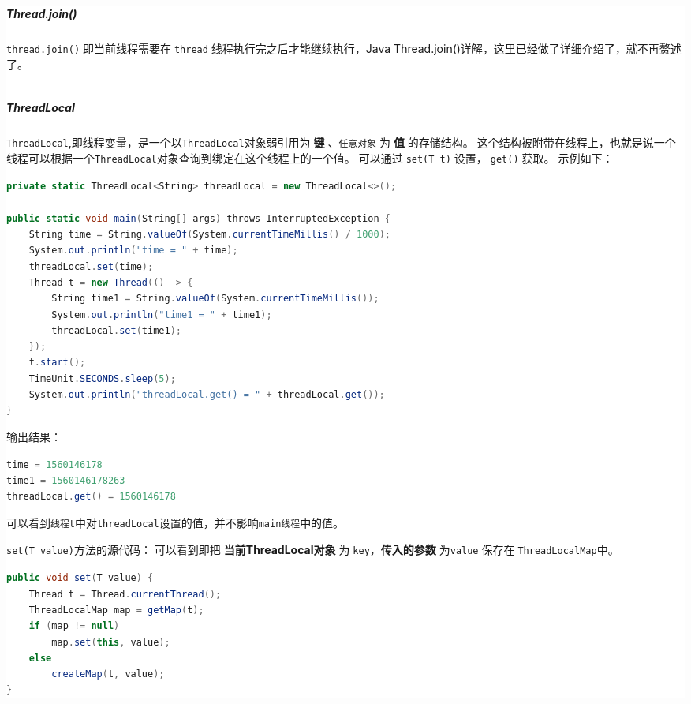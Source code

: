 ##### Thread.join()

`thread.join()` 即当前线程需要在 `thread` 线程执行完之后才能继续执行，[Java Thread.join()详解](https://www.jianshu.com/p/595be9eab056)，这里已经做了详细介绍了，就不再赘述了。

------

##### ThreadLocal

`ThreadLocal`,即线程变量，是一个以`ThreadLocal`对象弱引用为 **键** 、`任意对象` 为 **值** 的存储结构。
 这个结构被附带在线程上，也就是说一个线程可以根据一个`ThreadLocal`对象查询到绑定在这个线程上的一个值。
 可以通过 `set(T t)` 设置， `get()` 获取。
 示例如下：



```csharp
private static ThreadLocal<String> threadLocal = new ThreadLocal<>();

public static void main(String[] args) throws InterruptedException {
    String time = String.valueOf(System.currentTimeMillis() / 1000);
    System.out.println("time = " + time);
    threadLocal.set(time);
    Thread t = new Thread(() -> {
        String time1 = String.valueOf(System.currentTimeMillis());
        System.out.println("time1 = " + time1);
        threadLocal.set(time1);
    });
    t.start();
    TimeUnit.SECONDS.sleep(5);
    System.out.println("threadLocal.get() = " + threadLocal.get());
}
```

输出结果：



```csharp
time = 1560146178
time1 = 1560146178263
threadLocal.get() = 1560146178
```

可以看到`线程t`中对`threadLocal`设置的值，并不影响`main线程`中的值。

`set(T value)`方法的源代码：
 可以看到即把 **当前ThreadLocal对象** 为 `key`，**传入的参数** 为`value` 保存在 `ThreadLocalMap`中。



```csharp
public void set(T value) {
    Thread t = Thread.currentThread();
    ThreadLocalMap map = getMap(t);
    if (map != null)
        map.set(this, value);
    else
        createMap(t, value);
}
```
